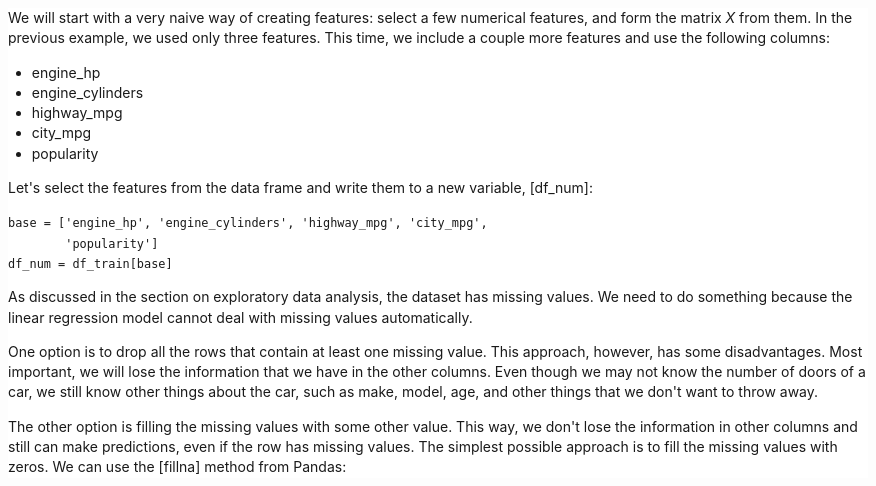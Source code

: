 

We will start with a very naive way of creating features: select a few
numerical features, and form the matrix *X* from them. In the previous
example, we used only three features. This time, we include a couple
more features and use the following columns:


- engine_hp
- engine_cylinders
- highway_mpg
- city_mpg
- popularity


Let's
select the features from the data frame and write them to a new
variable, [df\_num]:




``` 
base = ['engine_hp', 'engine_cylinders', 'highway_mpg', 'city_mpg',
        'popularity']
df_num = df_train[base]
```













As
discussed in the section on exploratory data analysis, the dataset has
missing values. We need to do something because the linear regression
model cannot deal with missing values automatically.



One
option is to drop all the rows that contain at least one missing value.
This approach, however, has some disadvantages. Most important, we will
lose the information that we have in the other columns. Even though we
may not know the number of doors of a car, we still know other things
about the car, such as make, model, age, and other things that we don't
want to throw away.



The
other option is filling the missing values with some other value. This
way, we don't lose the information in other columns and still can make
predictions, even if the row has missing values. The simplest possible
approach is to fill the missing values with zeros. We can use the
[fillna]
method
from Pandas:
